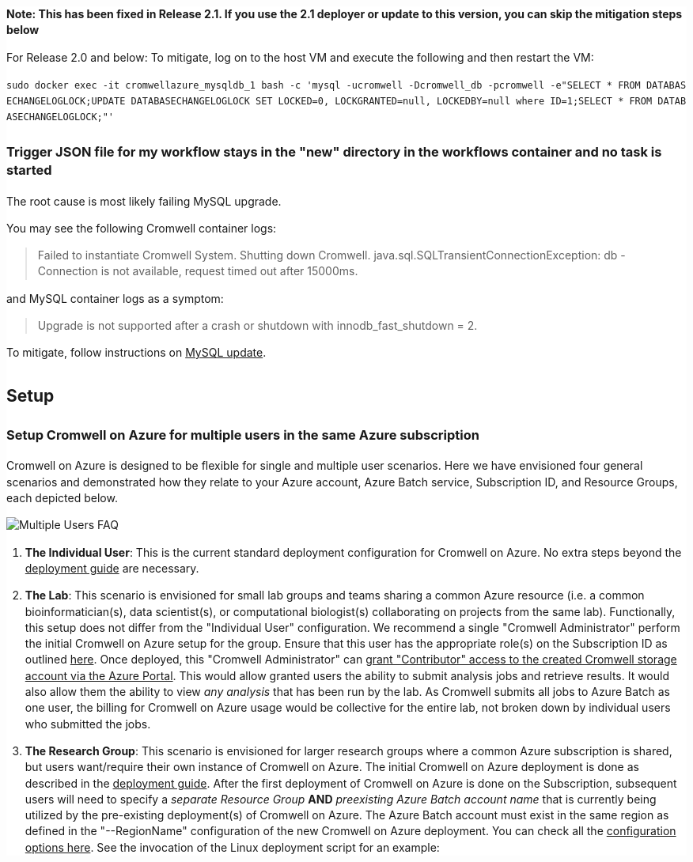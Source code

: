 **Note: This has been fixed in Release 2.1. If you use the 2.1 deployer or update to this version, you can skip the mitigation steps below**

For Release 2.0 and below:
To mitigate, log on to the host VM and execute the following and then restart the VM:

```
sudo docker exec -it cromwellazure_mysqldb_1 bash -c 'mysql -ucromwell -Dcromwell_db -pcromwell -e"SELECT * FROM DATABASECHANGELOGLOCK;UPDATE DATABASECHANGELOGLOCK SET LOCKED=0, LOCKGRANTED=null, LOCKEDBY=null where ID=1;SELECT * FROM DATABASECHANGELOGLOCK;"'
```

### Trigger JSON file for my workflow stays in the "new" directory in the workflows container and no task is started
The root cause is most likely failing MySQL upgrade. 

You may see the following Cromwell container logs:
> Failed to instantiate Cromwell System. Shutting down Cromwell.
java.sql.SQLTransientConnectionException: db - Connection is not available, request timed out after 15000ms.

and MySQL container logs as a symptom:
> Upgrade is not supported after a crash or shutdown with innodb_fast_shutdown = 2. 

To mitigate, follow instructions on [MySQL update](mysql-update.md).

## Setup
### Setup Cromwell on Azure for multiple users in the same Azure subscription
Cromwell on Azure is designed to be flexible for single and multiple user scenarios. Here we have envisioned four general scenarios and demonstrated how they relate to your Azure account, Azure Batch service, Subscription ID, and Resource Groups, each depicted below.

![Multiple Users FAQ](/docs/screenshots/multiple-users-configs.png)

1) **The Individual User**: This is the current standard deployment configuration for Cromwell on Azure. No extra steps beyond the [deployment guide](../README.md/#deploy-your-instance-of-cromwell-on-azure) are necessary.

2) **The Lab**: This scenario is envisioned for small lab groups and teams sharing a common Azure resource (i.e. a common bioinformatician(s), data scientist(s), or computational biologist(s) collaborating on projects from the same lab). Functionally, this setup does not differ from the "Individual User" configuration. We recommend a single "Cromwell Administrator" perform the initial Cromwell on Azure  setup for the group. Ensure that this user has the appropriate role(s) on the Subscription ID as outlined [here](../README.md/#Prerequisites). Once deployed, this "Cromwell Administrator" can [grant "Contributor" access to the created Cromwell storage account via the Azure Portal](https://docs.microsoft.com/en-us/azure/storage/common/storage-auth-aad-rbac-portal#assign-an-azure-built-in-role). This would allow granted users the ability to submit analysis jobs and retrieve results. It would also allow them the ability to view *any analysis* that has been run by the lab. As Cromwell submits all jobs to Azure Batch as one user, the billing for Cromwell on Azure usage would be collective for the entire lab, not broken down by individual users who submitted the jobs. 

3) **The Research Group**: This scenario is envisioned for larger research groups where a common Azure subscription is shared, but users want/require their own instance of Cromwell on Azure. The initial Cromwell on Azure deployment is done as described in the [deployment guide](../README.md/#deploy-your-instance-of-cromwell-on-azure). After the first deployment of Cromwell on Azure is done on the Subscription, subsequent users will need to specify a *separate Resource Group* **AND** *preexisting Azure Batch account name* that is currently being utilized by the pre-existing deployment(s) of Cromwell on Azure. The Azure Batch account must exist in the same region as defined in the "--RegionName" configuration of the new Cromwell on Azure deployment. You can check all the [configuration options here](#Customize-your-Cromwell-on-Azure-deployment). See the invocation of the Linux deployment script for an example: 
